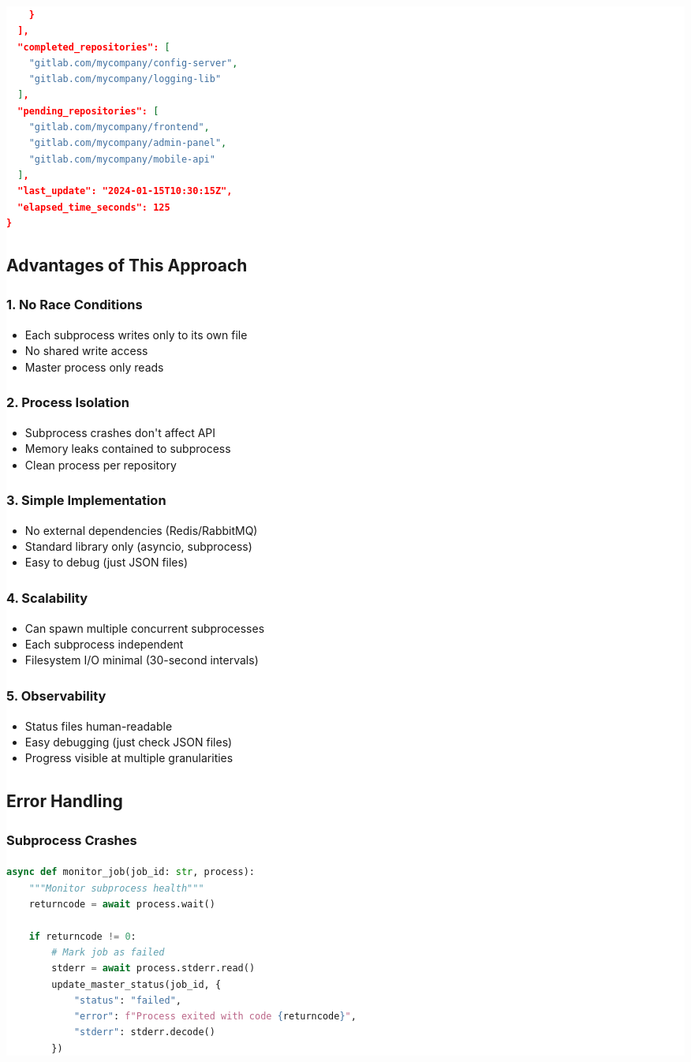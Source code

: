 ```json
    }
  ],
  "completed_repositories": [
    "gitlab.com/mycompany/config-server",
    "gitlab.com/mycompany/logging-lib"
  ],
  "pending_repositories": [
    "gitlab.com/mycompany/frontend",
    "gitlab.com/mycompany/admin-panel",
    "gitlab.com/mycompany/mobile-api"
  ],
  "last_update": "2024-01-15T10:30:15Z",
  "elapsed_time_seconds": 125
}
```

## Advantages of This Approach

### 1. No Race Conditions
- Each subprocess writes only to its own file
- No shared write access
- Master process only reads

### 2. Process Isolation
- Subprocess crashes don't affect API
- Memory leaks contained to subprocess
- Clean process per repository

### 3. Simple Implementation
- No external dependencies (Redis/RabbitMQ)
- Standard library only (asyncio, subprocess)
- Easy to debug (just JSON files)

### 4. Scalability
- Can spawn multiple concurrent subprocesses
- Each subprocess independent
- Filesystem I/O minimal (30-second intervals)

### 5. Observability
- Status files human-readable
- Easy debugging (just check JSON files)
- Progress visible at multiple granularities

## Error Handling

### Subprocess Crashes
```python
async def monitor_job(job_id: str, process):
    """Monitor subprocess health"""
    returncode = await process.wait()

    if returncode != 0:
        # Mark job as failed
        stderr = await process.stderr.read()
        update_master_status(job_id, {
            "status": "failed",
            "error": f"Process exited with code {returncode}",
            "stderr": stderr.decode()
        })
```
